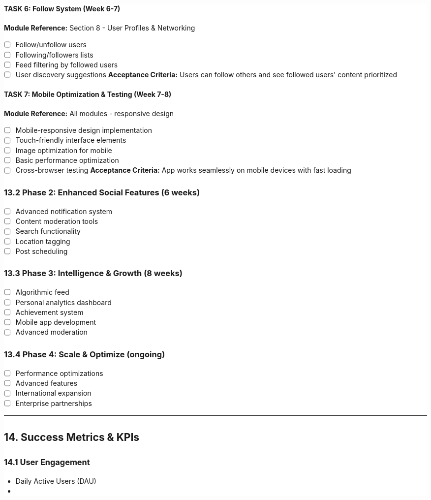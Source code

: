 #### **TASK 6: Follow System** (Week 6-7)
**Module Reference:** Section 8 - User Profiles & Networking
- [ ] Follow/unfollow users
- [ ] Following/followers lists
- [ ] Feed filtering by followed users
- [ ] User discovery suggestions
**Acceptance Criteria:** Users can follow others and see followed users' content prioritized

#### **TASK 7: Mobile Optimization & Testing** (Week 7-8)
**Module Reference:** All modules - responsive design
- [ ] Mobile-responsive design implementation
- [ ] Touch-friendly interface elements
- [ ] Image optimization for mobile
- [ ] Basic performance optimization
- [ ] Cross-browser testing
**Acceptance Criteria:** App works seamlessly on mobile devices with fast loading

### 13.2 Phase 2: Enhanced Social Features (6 weeks)
- [ ] Advanced notification system
- [ ] Content moderation tools
- [ ] Search functionality
- [ ] Location tagging
- [ ] Post scheduling

### 13.3 Phase 3: Intelligence & Growth (8 weeks)
- [ ] Algorithmic feed
- [ ] Personal analytics dashboard
- [ ] Achievement system
- [ ] Mobile app development
- [ ] Advanced moderation

### 13.4 Phase 4: Scale & Optimize (ongoing)
- [ ] Performance optimizations
- [ ] Advanced features
- [ ] International expansion
- [ ] Enterprise partnerships

---

## 14. Success Metrics & KPIs

### 14.1 User Engagement
- Daily Active Users (DAU)
- 
